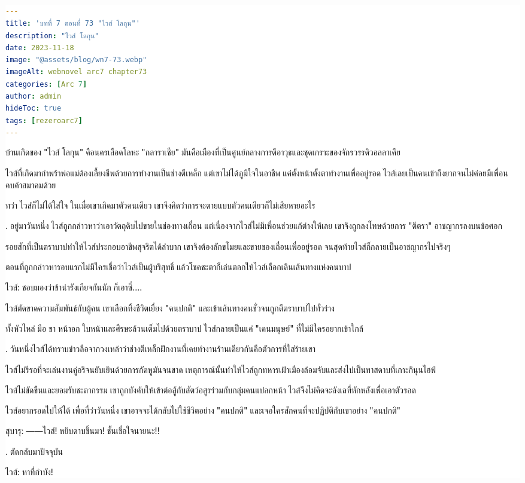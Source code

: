 ```yaml
---
title: 'บทที่ 7 ตอนที่ 73 "ไวส์ โลกุน"'
description: "ไวส์ โลกุน"
date: 2023-11-18
image: "@assets/blog/wn7-73.webp"
imageAlt: webnovel arc7 chapter73
categories: [Arc 7]
author: admin
hideToc: true
tags: [rezeroarc7]
---
```

บ้านเกิดของ "ไวส์ โลกุน" คือนครเลือดโลหะ "กลาราเซีย" มันคือเมืองที่เป็นศูนย์กลางการตีอาวุธและชุดเกราะของจักรวรรดิวอลลาเคีย

ไวส์ที่เกิดมากำพร้าพ่อแม่ต้องเลี้ยงชีพด้วยการทำงานเป็นช่างตีเหล็ก แต่เขาไม่ได้ภูมิใจในอาชีพ แค่ตั้งหน้าตั้งตาทำงานเพื่ออยู่รอด ไวส์เลยเป็นคนเข้าถึงยากจนไม่ค่อยมีเพื่อนคบค้าสมาคมด้วย

ทว่า ไวส์ก็ไม่ได้ใส่ใจ ในเมื่อเขาเกิดมาตัวคนเดียว เขาจึงคิดว่าการจะตายแบบตัวคนเดียวก็ไม่เสียหายอะไร

.
อยู่มาวันหนึ่ง ไวส์ถูกกล่าวหาว่าเอาวัตถุดิบไปขายในช่องทางเถื่อน แต่เนื่องจากไวส์ไม่มีเพื่อนช่วยแก้ต่างให้เลย เขาจึงถูกลงโทษด้วยการ "ตีตรา" อาชญากรลงบนข้อศอก

รอยสักที่เป็นตราบาปทำให้ไวส์ประกอบอาชีพสุจริตได้ลำบาก เขาจึงต้องลักขโมยและขายของเถื่อนเพื่ออยู่รอด จนสุดท้ายไวส์ก็กลายเป็นอาชญากรไปจริงๆ

ตอนที่ถูกกล่าวหารอบแรกไม่มีใครเชื่อว่าไวส์เป็นผู้บริสุทธิ์ แล้วโชคชะตาก็เล่นตลกให้ไวส์เลือกเดินเส้นทางแห่งคนบาป

ไวส์: ชอบมองว่าข้าน่ารังเกียจกันนัก ก็เอาซี่....

ไวส์ตัดขาดความสัมพันธ์กับผู้คน เขาเลือกทิ้งชีวิตเยี่ยง "คนปกติ" และเข้าเส้นทางคนชั่วจนถูกตีตราบาปไปทั่วร่าง

ทั้งหัวไหล่ มือ ขา หน้าอก ใบหน้าและศีรษะล้วนเต็มไปด้วยตราบาป ไวส์กลายเป็นแค่ "เดนมนุษย์" ที่ไม่มีใครอยากเข้าใกล้

.
วันหนึ่งไวส์ได้ทราบข่าวลือจากวงเหล้าว่าช่างตีเหล็กฝึกงานที่เคยทำงานร้านเดียวกันคือตัวการที่ใส่ร้ายเขา

ไวส์ไม่รีรอที่จะเล่นงานคู่อริจนยับเยินด้วยการกัดหูมันจนขาด เหตุการณ์นั้นทำให้ไวส์ถูกทหารเฝ้าเมืองล้อมจับและส่งไปเป็นทาสดาบที่เกาะกินุนไฮฟ์

ไวส์ไม่ขัดขืนและยอมรับชะตากรรม เขาถูกบังคับให้เข้าต่อสู้กับสัตว์อสูรร่วมกับกลุ่มคนแปลกหน้า ไวส์จึงไม่คิดจะลังเลที่หักหลังเพื่อเอาตัวรอด

ไวส์อยากรอดไปให้ได้ เพื่อที่ว่าวันหนึ่ง เขาอาจจะได้กลับไปใช้ชีวิตอย่าง "คนปกติ" และเจอใครสักคนที่จะปฏิบัติกับเขาอย่าง "คนปกติ"

สุบารุ: ――ไวส์! หยิบดาบขึ้นมา! ชั้นเชื่อใจนายนะ!!

.
ตัดกลับมาปัจจุบัน

ไวส์: หาที่กำบัง!
